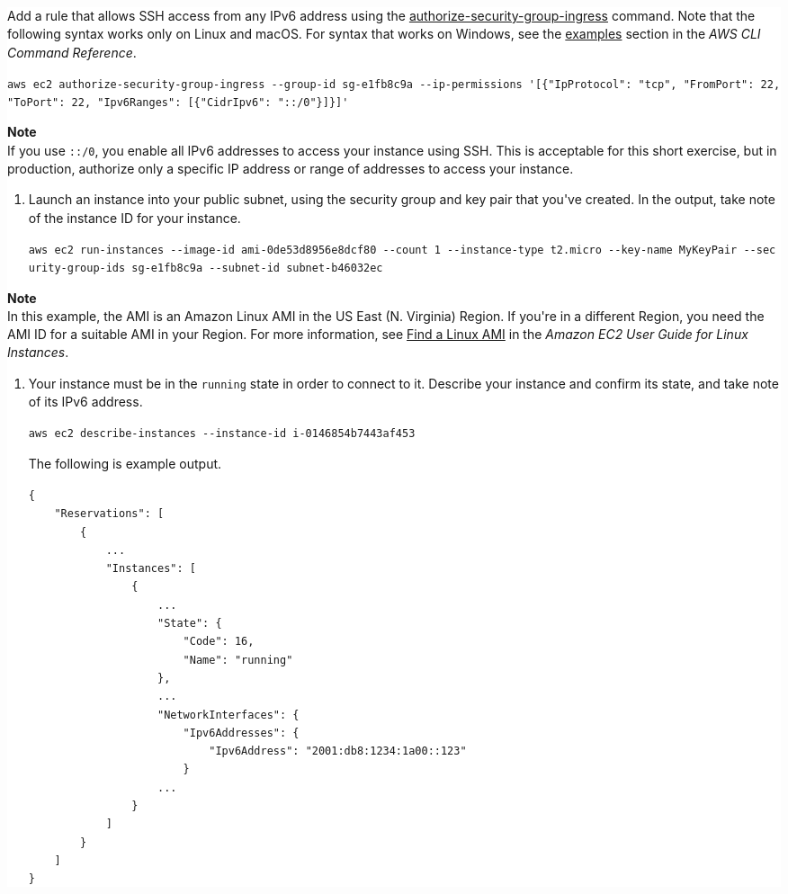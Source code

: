    Add a rule that allows SSH access from any IPv6 address using the [authorize\-security\-group\-ingress](https://docs.aws.amazon.com/cli/latest/reference/ec2/authorize-security-group-ingress.html) command\. Note that the following syntax works only on Linux and macOS\. For syntax that works on Windows, see the [examples](https://docs.aws.amazon.com/cli/latest/reference/ec2/authorize-security-group-ingress.html#examples) section in the *AWS CLI Command Reference*\.

   ```
   aws ec2 authorize-security-group-ingress --group-id sg-e1fb8c9a --ip-permissions '[{"IpProtocol": "tcp", "FromPort": 22, "ToPort": 22, "Ipv6Ranges": [{"CidrIpv6": "::/0"}]}]'
   ```
**Note**  
If you use `::/0`, you enable all IPv6 addresses to access your instance using SSH\. This is acceptable for this short exercise, but in production, authorize only a specific IP address or range of addresses to access your instance\.

1. Launch an instance into your public subnet, using the security group and key pair that you've created\. In the output, take note of the instance ID for your instance\.

   ```
   aws ec2 run-instances --image-id ami-0de53d8956e8dcf80 --count 1 --instance-type t2.micro --key-name MyKeyPair --security-group-ids sg-e1fb8c9a --subnet-id subnet-b46032ec
   ```
**Note**  
In this example, the AMI is an Amazon Linux AMI in the US East \(N\. Virginia\) Region\. If you're in a different Region, you need the AMI ID for a suitable AMI in your Region\. For more information, see [Find a Linux AMI](https://docs.aws.amazon.com/AWSEC2/latest/UserGuide/finding-an-ami.html) in the *Amazon EC2 User Guide for Linux Instances*\.

1. Your instance must be in the `running` state in order to connect to it\. Describe your instance and confirm its state, and take note of its IPv6 address\.

   ```
   aws ec2 describe-instances --instance-id i-0146854b7443af453
   ```

   The following is example output\.

   ```
   {
       "Reservations": [
           {
               ... 
               "Instances": [
                   {
                       ...
                       "State": {
                           "Code": 16, 
                           "Name": "running"
                       }, 
                       ...
                       "NetworkInterfaces": {
                           "Ipv6Addresses": {
                               "Ipv6Address": "2001:db8:1234:1a00::123"
                           } 
                       ...
                   }
               ]
           }
       ]
   }
   ```
